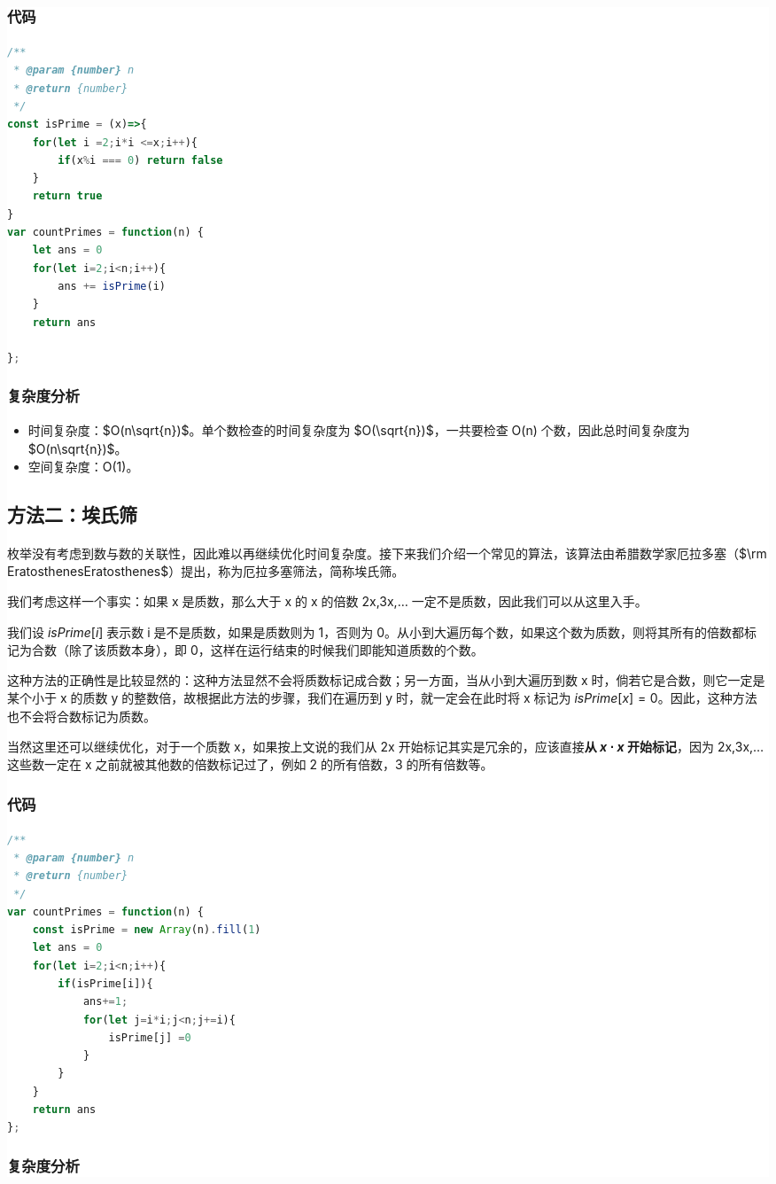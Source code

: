 ### 代码
```js
/**
 * @param {number} n
 * @return {number}
 */
const isPrime = (x)=>{
    for(let i =2;i*i <=x;i++){
        if(x%i === 0) return false
    }
    return true
}
var countPrimes = function(n) {
    let ans = 0
    for(let i=2;i<n;i++){
        ans += isPrime(i)
    }
    return ans

};
```
### 复杂度分析

- 时间复杂度：$O(n\sqrt{n})$。单个数检查的时间复杂度为 $O(\sqrt{n})$，一共要检查 O(n) 个数，因此总时间复杂度为 $O(n\sqrt{n})$。
- 空间复杂度：O(1)。

## 方法二：埃氏筛
枚举没有考虑到数与数的关联性，因此难以再继续优化时间复杂度。接下来我们介绍一个常见的算法，该算法由希腊数学家厄拉多塞（$\rm EratosthenesEratosthenes$）提出，称为厄拉多塞筛法，简称埃氏筛。

我们考虑这样一个事实：如果 x 是质数，那么大于 x 的 x 的倍数 2x,3x,$\ldots$ 一定不是质数，因此我们可以从这里入手。

我们设 $\textit{isPrime}[i]$ 表示数 i 是不是质数，如果是质数则为 1，否则为 0。从小到大遍历每个数，如果这个数为质数，则将其所有的倍数都标记为合数（除了该质数本身），即 0，这样在运行结束的时候我们即能知道质数的个数。

这种方法的正确性是比较显然的：这种方法显然不会将质数标记成合数；另一方面，当从小到大遍历到数 x 时，倘若它是合数，则它一定是某个小于 x 的质数 y 的整数倍，故根据此方法的步骤，我们在遍历到 y 时，就一定会在此时将 x 标记为 $\textit{isPrime}[x]=0$。因此，这种方法也不会将合数标记为质数。

当然这里还可以继续优化，对于一个质数 x，如果按上文说的我们从 2x 开始标记其实是冗余的，应该直接**从 $x\cdot x$ 开始标记**，因为 2x,3x,$\ldots$ 这些数一定在 x 之前就被其他数的倍数标记过了，例如 2 的所有倍数，3 的所有倍数等。

### 代码
```js
/**
 * @param {number} n
 * @return {number}
 */
var countPrimes = function(n) {
    const isPrime = new Array(n).fill(1)
    let ans = 0
    for(let i=2;i<n;i++){
        if(isPrime[i]){
            ans+=1;
            for(let j=i*i;j<n;j+=i){
                isPrime[j] =0
            }
        }
    }
    return ans
};
```
### 复杂度分析
